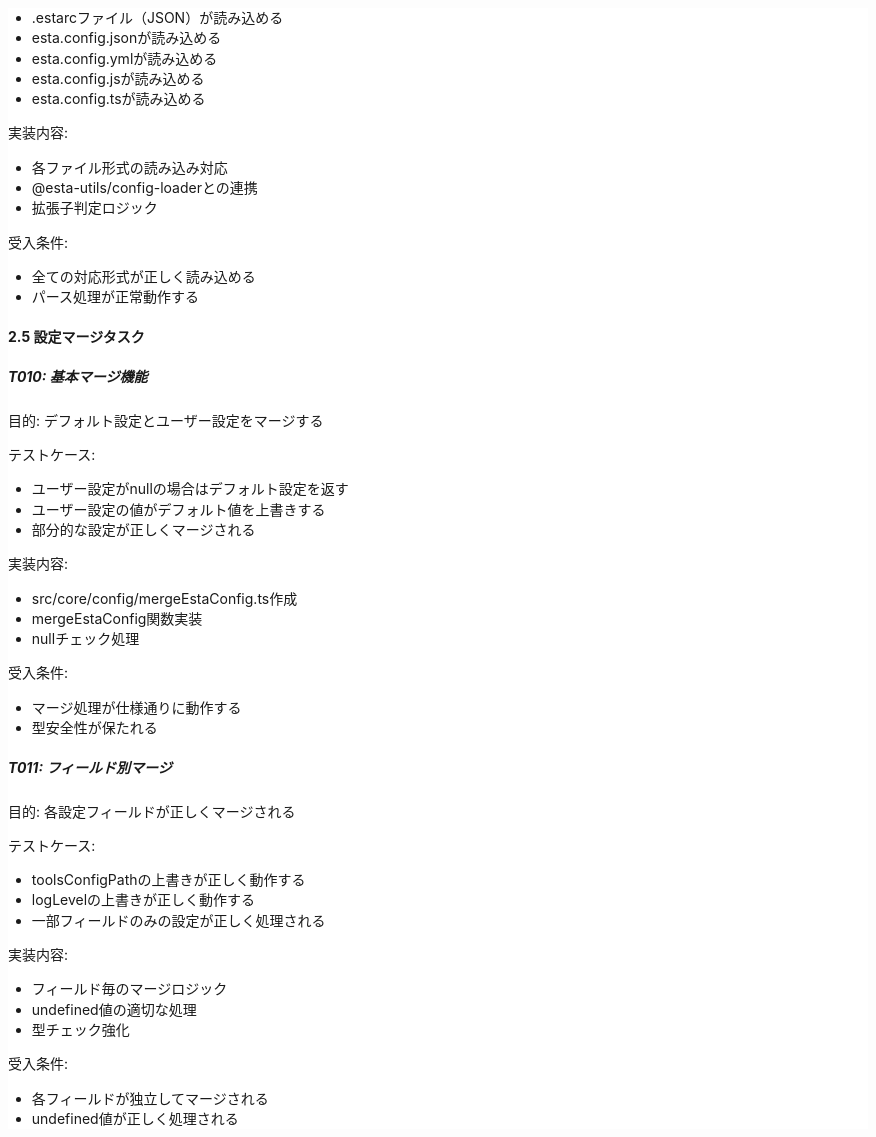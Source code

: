 - .estarcファイル（JSON）が読み込める
- esta.config.jsonが読み込める
- esta.config.ymlが読み込める
- esta.config.jsが読み込める
- esta.config.tsが読み込める

実装内容:

- 各ファイル形式の読み込み対応
- @esta-utils/config-loaderとの連携
- 拡張子判定ロジック

受入条件:

- 全ての対応形式が正しく読み込める
- パース処理が正常動作する

#### 2.5 設定マージタスク

##### T010: 基本マージ機能

目的: デフォルト設定とユーザー設定をマージする

テストケース:

- ユーザー設定がnullの場合はデフォルト設定を返す
- ユーザー設定の値がデフォルト値を上書きする
- 部分的な設定が正しくマージされる

実装内容:

- src/core/config/mergeEstaConfig.ts作成
- mergeEstaConfig関数実装
- nullチェック処理

受入条件:

- マージ処理が仕様通りに動作する
- 型安全性が保たれる

##### T011: フィールド別マージ

目的: 各設定フィールドが正しくマージされる

テストケース:

- toolsConfigPathの上書きが正しく動作する
- logLevelの上書きが正しく動作する
- 一部フィールドのみの設定が正しく処理される

実装内容:

- フィールド毎のマージロジック
- undefined値の適切な処理
- 型チェック強化

受入条件:

- 各フィールドが独立してマージされる
- undefined値が正しく処理される
